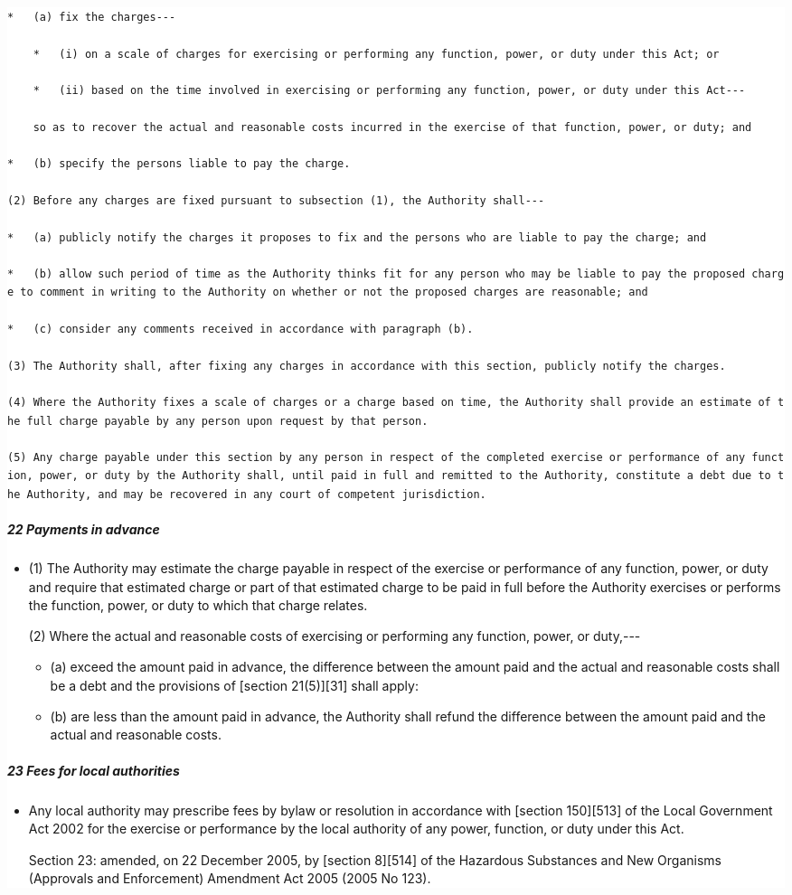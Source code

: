     *   (a) fix the charges---
            
        *   (i) on a scale of charges for exercising or performing any function, power, or duty under this Act; or
        
        *   (ii) based on the time involved in exercising or performing any function, power, or duty under this Act---
        
        so as to recover the actual and reasonable costs incurred in the exercise of that function, power, or duty; and
    
    *   (b) specify the persons liable to pay the charge.
    
    (2) Before any charges are fixed pursuant to subsection (1), the Authority shall---
        
    *   (a) publicly notify the charges it proposes to fix and the persons who are liable to pay the charge; and
    
    *   (b) allow such period of time as the Authority thinks fit for any person who may be liable to pay the proposed charge to comment in writing to the Authority on whether or not the proposed charges are reasonable; and
    
    *   (c) consider any comments received in accordance with paragraph (b).
    
    (3) The Authority shall, after fixing any charges in accordance with this section, publicly notify the charges.
    
    (4) Where the Authority fixes a scale of charges or a charge based on time, the Authority shall provide an estimate of the full charge payable by any person upon request by that person.
    
    (5) Any charge payable under this section by any person in respect of the completed exercise or performance of any function, power, or duty by the Authority shall, until paid in full and remitted to the Authority, constitute a debt due to the Authority, and may be recovered in any court of competent jurisdiction.

##### 22 Payments in advance
    
*   (1) The Authority may estimate the charge payable in respect of the exercise or performance of any function, power, or duty and require that estimated charge or part of that estimated charge to be paid in full before the Authority exercises or performs the function, power, or duty to which that charge relates.
    
    (2) Where the actual and reasonable costs of exercising or performing any function, power, or duty,---
        
    *   (a) exceed the amount paid in advance, the difference between the amount paid and the actual and reasonable costs shall be a debt and the provisions of [section 21(5)][31] shall apply:
    
    *   (b) are less than the amount paid in advance, the Authority shall refund the difference between the amount paid and the actual and reasonable costs.
    
    

##### 23 Fees for local authorities
    
*   Any local authority may prescribe fees by bylaw or resolution in accordance with [section 150][513] of the Local Government Act 2002 for the exercise or performance by the local authority of any power, function, or duty under this Act.
    
    Section 23: amended, on 22 December 2005, by [section 8][514] of the Hazardous Substances and New Organisms (Approvals and Enforcement) Amendment Act 2005 (2005 No 123).
    